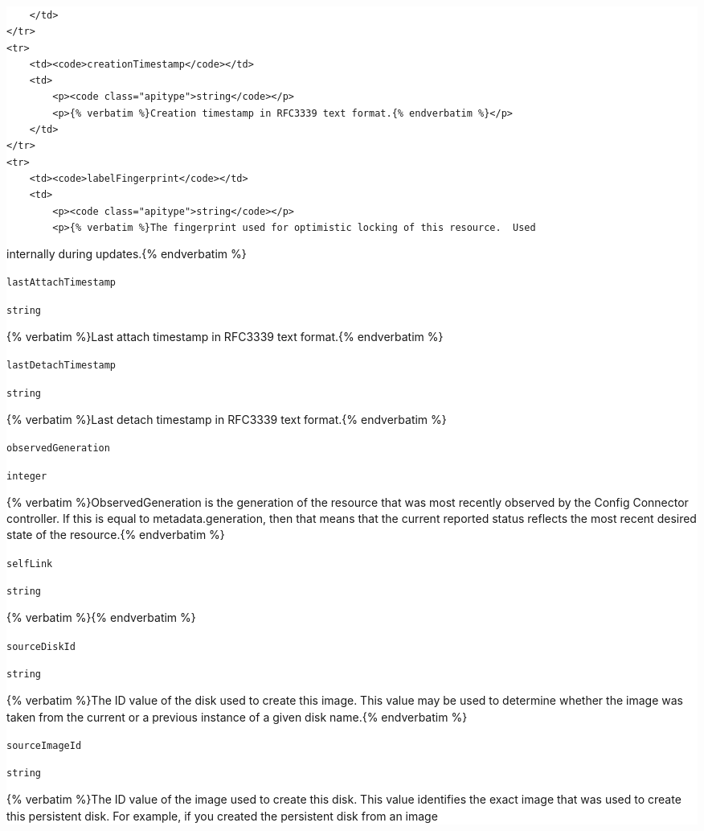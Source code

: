         </td>
    </tr>
    <tr>
        <td><code>creationTimestamp</code></td>
        <td>
            <p><code class="apitype">string</code></p>
            <p>{% verbatim %}Creation timestamp in RFC3339 text format.{% endverbatim %}</p>
        </td>
    </tr>
    <tr>
        <td><code>labelFingerprint</code></td>
        <td>
            <p><code class="apitype">string</code></p>
            <p>{% verbatim %}The fingerprint used for optimistic locking of this resource.  Used
internally during updates.{% endverbatim %}</p>
        </td>
    </tr>
    <tr>
        <td><code>lastAttachTimestamp</code></td>
        <td>
            <p><code class="apitype">string</code></p>
            <p>{% verbatim %}Last attach timestamp in RFC3339 text format.{% endverbatim %}</p>
        </td>
    </tr>
    <tr>
        <td><code>lastDetachTimestamp</code></td>
        <td>
            <p><code class="apitype">string</code></p>
            <p>{% verbatim %}Last detach timestamp in RFC3339 text format.{% endverbatim %}</p>
        </td>
    </tr>
    <tr>
        <td><code>observedGeneration</code></td>
        <td>
            <p><code class="apitype">integer</code></p>
            <p>{% verbatim %}ObservedGeneration is the generation of the resource that was most recently observed by the Config Connector controller. If this is equal to metadata.generation, then that means that the current reported status reflects the most recent desired state of the resource.{% endverbatim %}</p>
        </td>
    </tr>
    <tr>
        <td><code>selfLink</code></td>
        <td>
            <p><code class="apitype">string</code></p>
            <p>{% verbatim %}{% endverbatim %}</p>
        </td>
    </tr>
    <tr>
        <td><code>sourceDiskId</code></td>
        <td>
            <p><code class="apitype">string</code></p>
            <p>{% verbatim %}The ID value of the disk used to create this image. This value may
be used to determine whether the image was taken from the current
or a previous instance of a given disk name.{% endverbatim %}</p>
        </td>
    </tr>
    <tr>
        <td><code>sourceImageId</code></td>
        <td>
            <p><code class="apitype">string</code></p>
            <p>{% verbatim %}The ID value of the image used to create this disk. This value
identifies the exact image that was used to create this persistent
disk. For example, if you created the persistent disk from an image
